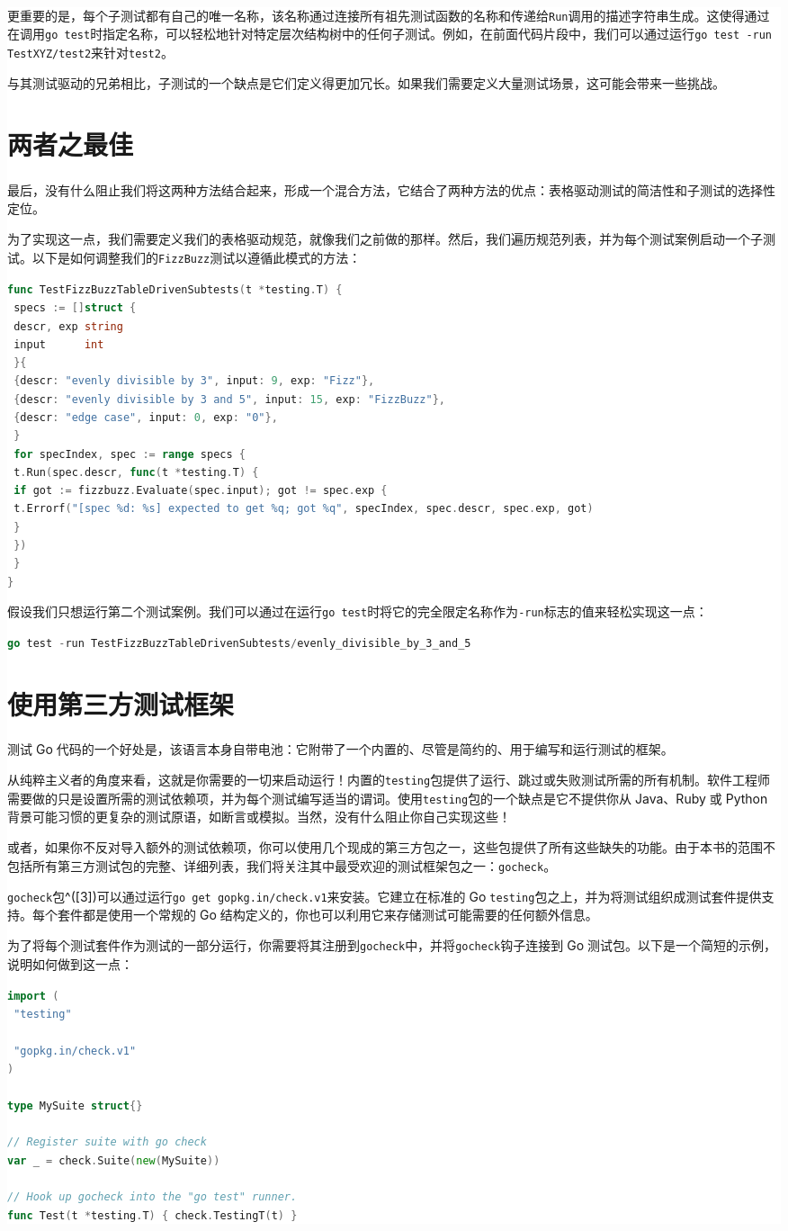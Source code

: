 更重要的是，每个子测试都有自己的唯一名称，该名称通过连接所有祖先测试函数的名称和传递给`Run`调用的描述字符串生成。这使得通过在调用`go test`时指定名称，可以轻松地针对特定层次结构树中的任何子测试。例如，在前面代码片段中，我们可以通过运行`go test -run TestXYZ/test2`来针对`test2`。

与其测试驱动的兄弟相比，子测试的一个缺点是它们定义得更加冗长。如果我们需要定义大量测试场景，这可能会带来一些挑战。

# 两者之最佳

最后，没有什么阻止我们将这两种方法结合起来，形成一个混合方法，它结合了两种方法的优点：表格驱动测试的简洁性和子测试的选择性定位。

为了实现这一点，我们需要定义我们的表格驱动规范，就像我们之前做的那样。然后，我们遍历规范列表，并为每个测试案例启动一个子测试。以下是如何调整我们的`FizzBuzz`测试以遵循此模式的方法：

```go
func TestFizzBuzzTableDrivenSubtests(t *testing.T) {
 specs := []struct {
 descr, exp string
 input      int
 }{
 {descr: "evenly divisible by 3", input: 9, exp: "Fizz"},
 {descr: "evenly divisible by 3 and 5", input: 15, exp: "FizzBuzz"},
 {descr: "edge case", input: 0, exp: "0"},
 }
 for specIndex, spec := range specs {
 t.Run(spec.descr, func(t *testing.T) {
 if got := fizzbuzz.Evaluate(spec.input); got != spec.exp {
 t.Errorf("[spec %d: %s] expected to get %q; got %q", specIndex, spec.descr, spec.exp, got)
 }
 })
 }
}
```

假设我们只想运行第二个测试案例。我们可以通过在运行`go test`时将它的完全限定名称作为`-run`标志的值来轻松实现这一点：

```go
go test -run TestFizzBuzzTableDrivenSubtests/evenly_divisible_by_3_and_5
```

# 使用第三方测试框架

测试 Go 代码的一个好处是，该语言本身自带电池：它附带了一个内置的、尽管是简约的、用于编写和运行测试的框架。

从纯粹主义者的角度来看，这就是你需要的一切来启动运行！内置的`testing`包提供了运行、跳过或失败测试所需的所有机制。软件工程师需要做的只是设置所需的测试依赖项，并为每个测试编写适当的谓词。使用`testing`包的一个缺点是它不提供你从 Java、Ruby 或 Python 背景可能习惯的更复杂的测试原语，如断言或模拟。当然，没有什么阻止你自己实现这些！

或者，如果你不反对导入额外的测试依赖项，你可以使用几个现成的第三方包之一，这些包提供了所有这些缺失的功能。由于本书的范围不包括所有第三方测试包的完整、详细列表，我们将关注其中最受欢迎的测试框架包之一：`gocheck`。

`gocheck`包^([3])可以通过运行`go get gopkg.in/check.v1`来安装。它建立在标准的 Go `testing`包之上，并为将测试组织成测试套件提供支持。每个套件都是使用一个常规的 Go 结构定义的，你也可以利用它来存储测试可能需要的任何额外信息。

为了将每个测试套件作为测试的一部分运行，你需要将其注册到`gocheck`中，并将`gocheck`钩子连接到 Go 测试包。以下是一个简短的示例，说明如何做到这一点：

```go
import (
 "testing"

 "gopkg.in/check.v1"
)

type MySuite struct{}

// Register suite with go check
var _ = check.Suite(new(MySuite))

// Hook up gocheck into the "go test" runner.
func Test(t *testing.T) { check.TestingT(t) }
```
